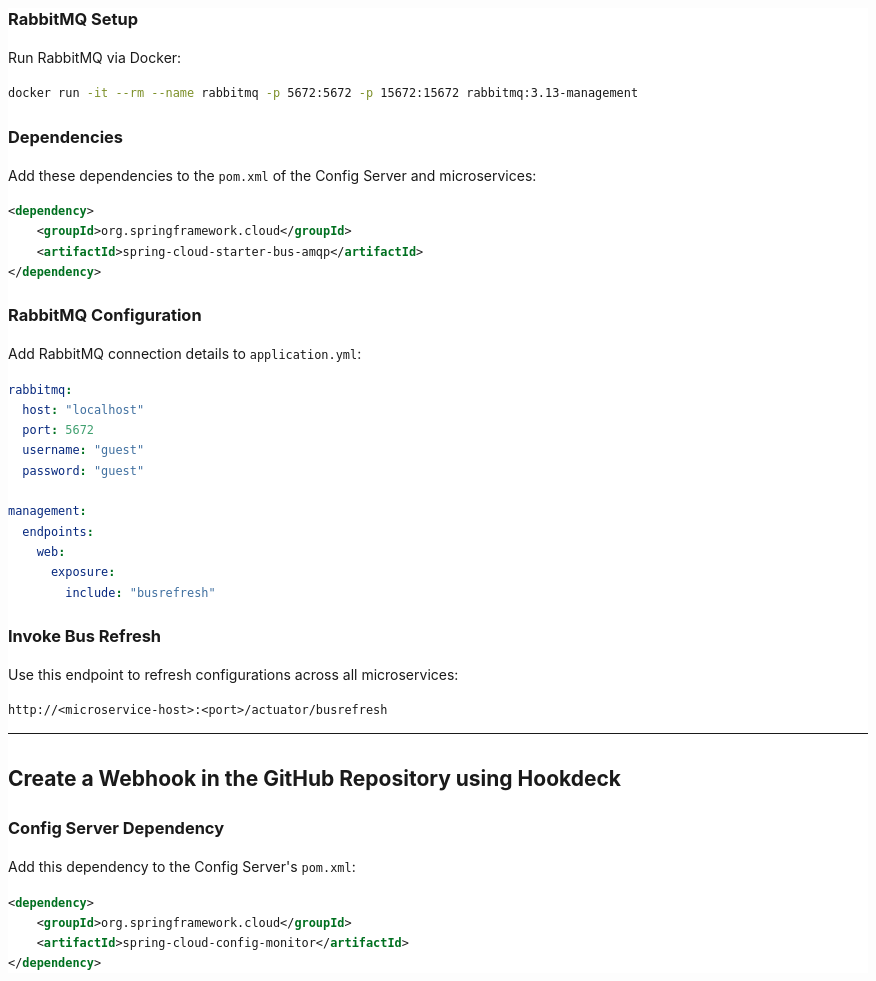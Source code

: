 ### **RabbitMQ Setup**

Run RabbitMQ via Docker:

```bash
docker run -it --rm --name rabbitmq -p 5672:5672 -p 15672:15672 rabbitmq:3.13-management
```

### **Dependencies**

Add these dependencies to the `pom.xml` of the Config Server and microservices:

```xml
<dependency>
    <groupId>org.springframework.cloud</groupId>
    <artifactId>spring-cloud-starter-bus-amqp</artifactId>
</dependency>
```

### **RabbitMQ Configuration**

Add RabbitMQ connection details to `application.yml`:

```yaml
rabbitmq:
  host: "localhost"
  port: 5672 
  username: "guest" 
  password: "guest"

management:
  endpoints:
    web:
      exposure:
        include: "busrefresh"
```

### **Invoke Bus Refresh**

Use this endpoint to refresh configurations across all microservices:

```
http://<microservice-host>:<port>/actuator/busrefresh
```

---

## **Create a Webhook in the GitHub Repository using Hookdeck**

### **Config Server Dependency**

Add this dependency to the Config Server's `pom.xml`:

```xml
<dependency>
    <groupId>org.springframework.cloud</groupId>
    <artifactId>spring-cloud-config-monitor</artifactId>
</dependency>
```
